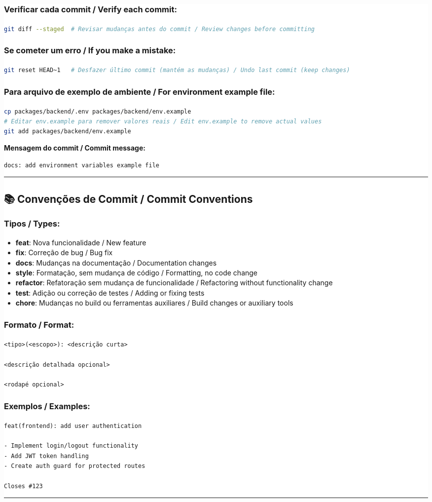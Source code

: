 ### Verificar cada commit / Verify each commit:
```bash
git diff --staged  # Revisar mudanças antes do commit / Review changes before committing
```

### Se cometer um erro / If you make a mistake:
```bash
git reset HEAD~1   # Desfazer último commit (mantém as mudanças) / Undo last commit (keep changes)
```

### Para arquivo de exemplo de ambiente / For environment example file:
```bash
cp packages/backend/.env packages/backend/env.example
# Editar env.example para remover valores reais / Edit env.example to remove actual values
git add packages/backend/env.example
```

**Mensagem do commit / Commit message:**
```
docs: add environment variables example file
```

---

## 📚 Convenções de Commit / Commit Conventions

### Tipos / Types:
- **feat**: Nova funcionalidade / New feature
- **fix**: Correção de bug / Bug fix
- **docs**: Mudanças na documentação / Documentation changes
- **style**: Formatação, sem mudança de código / Formatting, no code change
- **refactor**: Refatoração sem mudança de funcionalidade / Refactoring without functionality change
- **test**: Adição ou correção de testes / Adding or fixing tests
- **chore**: Mudanças no build ou ferramentas auxiliares / Build changes or auxiliary tools

### Formato / Format:
```
<tipo>(<escopo>): <descrição curta>

<descrição detalhada opcional>

<rodapé opcional>
```

### Exemplos / Examples:
```
feat(frontend): add user authentication

- Implement login/logout functionality
- Add JWT token handling
- Create auth guard for protected routes

Closes #123
```

---